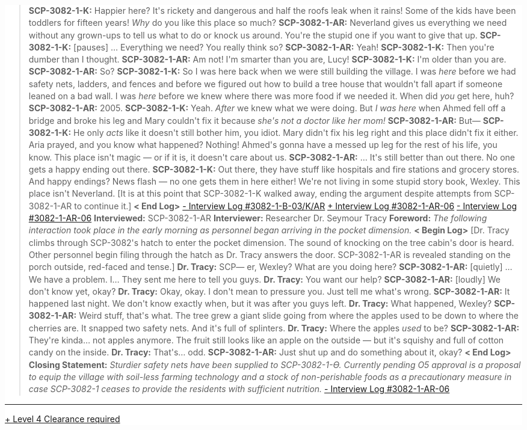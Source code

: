 > **SCP-3082-1-K:** Happier here? It's rickety and dangerous and half the roofs leak when it rains! Some of the kids have been toddlers for fifteen years! _Why_ do you like this place so much?
> **SCP-3082-1-AR:** Neverland gives us everything we need without any grown-ups to tell us what to do or knock us around. You're the stupid one if you want to give that up.
> **SCP-3082-1-K:** [pauses] … Everything we need? You really think so?
> **SCP-3082-1-AR:** Yeah!
> **SCP-3082-1-K:** Then you're dumber than I thought.
> **SCP-3082-1-AR:** Am not! I'm smarter than you are, Lucy!
> **SCP-3082-1-K:** I'm older than you are.
> **SCP-3082-1-AR:** So?
> **SCP-3082-1-K:** So I was here back when we were still building the village. I was _here_ before we had safety nets, ladders, and fences and before we figured out how to build a tree house that wouldn't fall apart if someone leaned on a bad wall. I was _here_ before we knew where there was more food if we needed it. When did _you_ get here, huh?
> **SCP-3082-1-AR:** 2005.
> **SCP-3082-1-K:** Yeah. _After_ we knew what we were doing. But _I was here_ when Ahmed fell off a bridge and broke his leg and Mary couldn't fix it because _she's not a doctor like her mom!_
> **SCP-3082-1-AR:** But—
> **SCP-3082-1-K:** He only _acts_ like it doesn't still bother him, you idiot. Mary didn't fix his leg right and this place didn't fix it either. Aria prayed, and you know what happened? Nothing! Ahmed's gonna have a messed up leg for the rest of his life, you know. This place isn't magic — or if it is, it doesn't care about us.
> **SCP-3082-1-AR:** … It's still better than out there. No one gets a happy ending out there.
> **SCP-3082-1-K:** Out there, they have stuff like hospitals and fire stations and grocery stores. And happy endings? News flash — no one gets them in here either! We're not living in some stupid story book, Wexley. This place isn't Neverland.
> [It is at this point that SCP-3082-1-K walked away, ending the argument despite attempts from SCP-3082-1-AR to continue it.]
> **< End Log>**
[\- Interview Log #3082-1-B-03/K/AR](javascript:;)
[\+ Interview Log #3082-1-AR-06](javascript:;)
[\- Interview Log #3082-1-AR-06](javascript:;)
> **Interviewed:** SCP-3082-1-AR
> **Interviewer:** Researcher Dr. Seymour Tracy
> **Foreword:** _The following interaction took place in the early morning as personnel began arriving in the pocket dimension._
> **< Begin Log>**
> [Dr. Tracy climbs through SCP-3082's hatch to enter the pocket dimension. The sound of knocking on the tree cabin's door is heard. Other personnel begin filing through the hatch as Dr. Tracy answers the door. SCP-3082-1-AR is revealed standing on the porch outside, red-faced and tense.]
> **Dr. Tracy:** SCP— er, Wexley? What are you doing here?
> **SCP-3082-1-AR:** [quietly] … We have a problem. I… They sent me here to tell you guys.
> **Dr. Tracy:** You want our help?
> **SCP-3082-1-AR:** [loudly] We don't know yet, okay?
> **Dr. Tracy:** Okay, okay. I don't mean to pressure you. Just tell me what's wrong.
> **SCP-3082-1-AR:** It happened last night. We don't know exactly when, but it was after you guys left.
> **Dr. Tracy:** What happened, Wexley?
> **SCP-3082-1-AR:** Weird stuff, that's what. The tree grew a giant slide going from where the apples used to be down to where the cherries are. It snapped two safety nets. And it's full of splinters.
> **Dr. Tracy:** Where the apples _used_ to be?
> **SCP-3082-1-AR:** They're kinda… not apples anymore. The fruit still looks like an apple on the outside — but it's squishy and full of cotton candy on the inside.
> **Dr. Tracy:** That's… odd.
> **SCP-3082-1-AR:** Just shut up and do something about it, okay?
> **< End Log>**
> **Closing Statement:** _Sturdier safety nets have been supplied to SCP-3082-1-ϴ. Currently pending O5 approval is a proposal to equip the village with soil-less farming technology and a stock of non-perishable foods as a precautionary measure in case SCP-3082-1 ceases to provide the residents with sufficient nutrition._
[\- Interview Log #3082-1-AR-06](javascript:;)
* * *
[\+ Level 4 Clearance required](javascript:;)